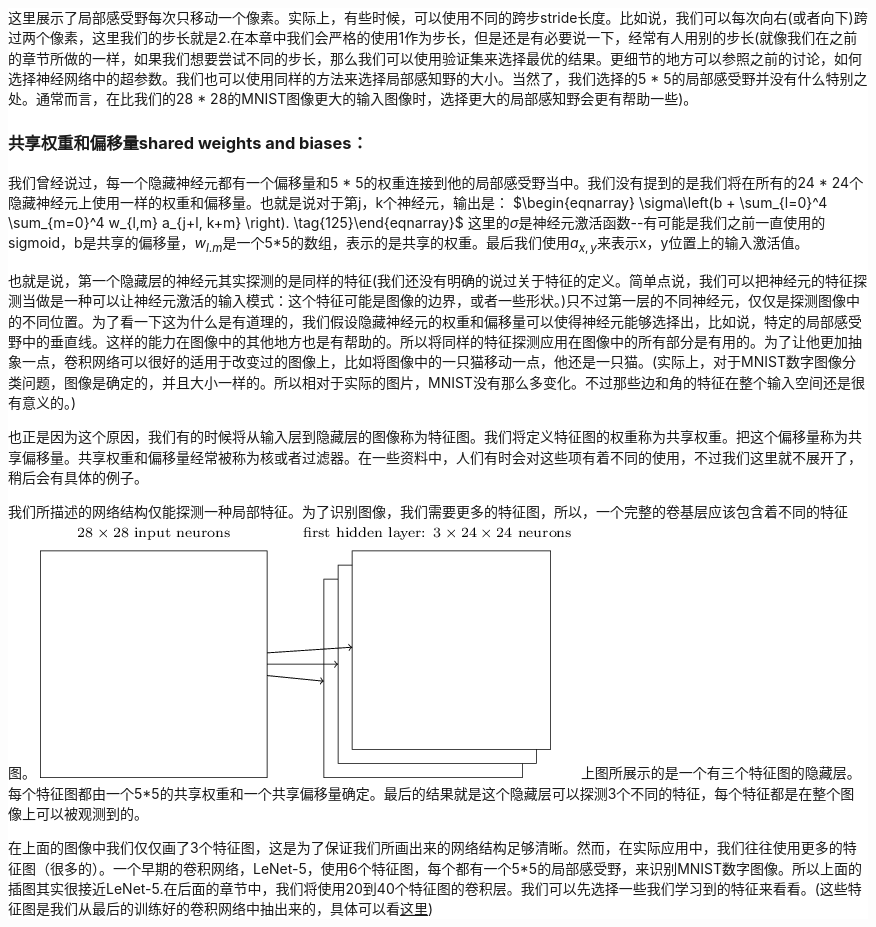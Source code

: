 这里展示了局部感受野每次只移动一个像素。实际上，有些时候，可以使用不同的跨步stride长度。比如说，我们可以每次向右(或者向下)跨过两个像素，这里我们的步长就是2.在本章中我们会严格的使用1作为步长，但是还是有必要说一下，经常有人用别的步长(就像我们在之前的章节所做的一样，如果我们想要尝试不同的步长，那么我们可以使用验证集来选择最优的结果。更细节的地方可以参照之前的讨论，如何选择神经网络中的超参数。我们也可以使用同样的方法来选择局部感知野的大小。当然了，我们选择的5 * 5的局部感受野并没有什么特别之处。通常而言，在比我们的28 * 28的MNIST图像更大的输入图像时，选择更大的局部感知野会更有帮助一些)。

### 共享权重和偏移量shared weights and biases：
我们曾经说过，每一个隐藏神经元都有一个偏移量和5 * 5的权重连接到他的局部感受野当中。我们没有提到的是我们将在所有的24 * 24个隐藏神经元上使用一样的权重和偏移量。也就是说对于第j，k个神经元，输出是：
$\begin{eqnarray}
  \sigma\left(b + \sum_{l=0}^4 \sum_{m=0}^4  w_{l,m} a_{j+l, k+m} \right).
\tag{125}\end{eqnarray}$
这里的$\sigma$是神经元激活函数--有可能是我们之前一直使用的sigmoid，b是共享的偏移量，$w_{l.m}$是一个5*5的数组，表示的是共享的权重。最后我们使用$a_{x,y}$来表示x，y位置上的输入激活值。

也就是说，第一个隐藏层的神经元其实探测的是同样的特征(我们还没有明确的说过关于特征的定义。简单点说，我们可以把神经元的特征探测当做是一种可以让神经元激活的输入模式：这个特征可能是图像的边界，或者一些形状。)只不过第一层的不同神经元，仅仅是探测图像中的不同位置。为了看一下这为什么是有道理的，我们假设隐藏神经元的权重和偏移量可以使得神经元能够选择出，比如说，特定的局部感受野中的垂直线。这样的能力在图像中的其他地方也是有帮助的。所以将同样的特征探测应用在图像中的所有部分是有用的。为了让他更加抽象一点，卷积网络可以很好的适用于改变过的图像上，比如将图像中的一只猫移动一点，他还是一只猫。(实际上，对于MNIST数字图像分类问题，图像是确定的，并且大小一样的。所以相对于实际的图片，MNIST没有那么多变化。不过那些边和角的特征在整个输入空间还是很有意义的。)

也正是因为这个原因，我们有的时候将从输入层到隐藏层的图像称为特征图。我们将定义特征图的权重称为共享权重。把这个偏移量称为共享偏移量。共享权重和偏移量经常被称为核或者过滤器。在一些资料中，人们有时会对这些项有着不同的使用，不过我们这里就不展开了，稍后会有具体的例子。

我们所描述的网络结构仅能探测一种局部特征。为了识别图像，我们需要更多的特征图，所以，一个完整的卷基层应该包含着不同的特征图。
![](./img/CH6/Ch6.fig7.png)
上图所展示的是一个有三个特征图的隐藏层。每个特征图都由一个5*5的共享权重和一个共享偏移量确定。最后的结果就是这个隐藏层可以探测3个不同的特征，每个特征都是在整个图像上可以被观测到的。

在上面的图像中我们仅仅画了3个特征图，这是为了保证我们所画出来的网络结构足够清晰。然而，在实际应用中，我们往往使用更多的特征图（很多的）。一个早期的卷积网络，LeNet-5，使用6个特征图，每个都有一个5*5的局部感受野，来识别MNIST数字图像。所以上面的插图其实很接近LeNet-5.在后面的章节中，我们将使用20到40个特征图的卷积层。我们可以先选择一些我们学习到的特征来看看。(这些特征图是我们从最后的训练好的卷积网络中抽出来的，具体可以看[这里](http://neuralnetworksanddeeplearning.com/chap6.html#final_conv))